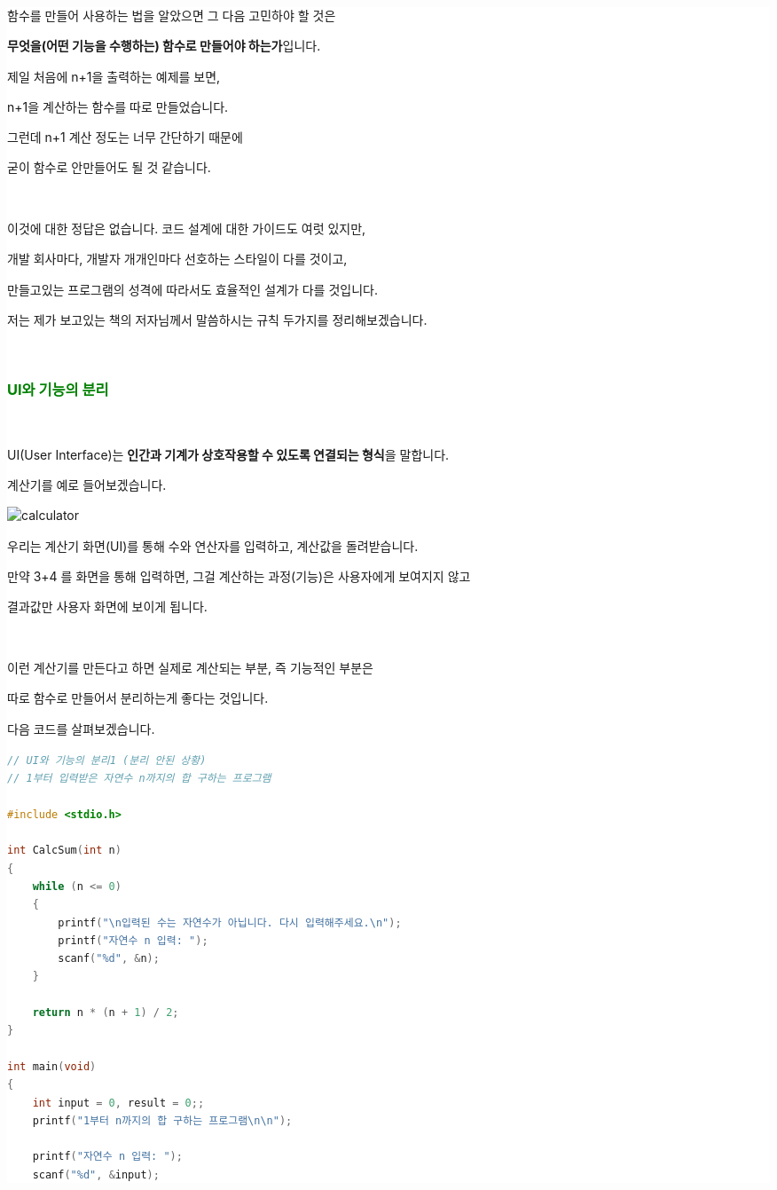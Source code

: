 함수를 만들어 사용하는 법을 알았으면 그 다음 고민하야 할 것은

**무엇을(어떤 기능을 수행하는) 함수로 만들어야 하는가**입니다.

제일 처음에 n+1을 출력하는 예제를 보면,

n+1을 계산하는 함수를 따로 만들었습니다.

그런데 n+1 계산 정도는 너무 간단하기 때문에

굳이 함수로 안만들어도 될 것 같습니다.

<br>

이것에 대한 정답은 없습니다. 코드 설계에 대한 가이드도 여럿 있지만,

개발 회사마다, 개발자 개개인마다 선호하는 스타일이 다를 것이고,

만들고있는 프로그램의 성격에 따라서도 효율적인 설계가 다를 것입니다.

저는 제가 보고있는 책의 저자님께서 말씀하시는 규칙 두가지를 정리해보겠습니다.

<br>

### <span style="color: green">UI와 기능의 분리</span>

<br>

UI(User Interface)는 **인간과 기계가 상호작용할 수 있도록 연결되는 형식**을 말합니다.

계산기를 예로 들어보겠습니다.

![calculator](https://lh3.googleusercontent.com/BBwsC7qbcwpOiutiBI0Onnqfw7dpr9LBwCxwalNiyIFn67SbuB45CEf6Umc7BFFzqq1Enaf4uSFL75F_wY56xw9lSY8xZ2v--91DwQEjFB5yLYh8CDPgATmPmMSmfv2Vdx4QVwSzJXCGzxEvl0k0Vp94KVaw3wu3kgIYEjcr5N_UENfo5gIsSr4EHaFwstYGoqmEpGsy_8jk1GvicsxJk-sAipyEiWI6hWwZiYfwmXwKZkfX9gK54leWF0Ec1S2lM7t23CWCr2OD07FCX0cnQ-CjHck71ddxrYqG_OIG0QUAmROPXDvrzJXLEZbXPtcq5_0p9Nf3Jpj-D78Gv6RneUX25vao0L0l4dAzzH6gHvAwOQQMfnTXaTy3GEEo9BHPSwC8PzwRhwDja9I2TcQoAPPl7DfzMOXnbEDTgI5niUr-P6LCxUQo4NXDNcc5vBu0XzTujlhWwWFezaBlBoSDZhv8dQMdUbxkQEYCvkhSeFERXi3BCi2bsBy7sMsgiL4YD47tJJO2-JcPJoHqTeKXPj7n-DPao8mC13HSjlaDKBPR7awT_i7DbmXMng6kuVtT78p_tDqY4SsrcuYJzyeX3kCbPMelrB0Jdylxz_g=w1236-h524-no)

우리는 계산기 화면(UI)를 통해 수와 연산자를 입력하고, 계산값을 돌려받습니다.

만약 3+4 를 화면을 통해 입력하면, 그걸 계산하는 과정(기능)은 사용자에게 보여지지 않고

결과값만 사용자 화면에 보이게 됩니다.

<br>

이런 계산기를 만든다고 하면 실제로 계산되는 부분, 즉 기능적인 부분은

따로 함수로 만들어서 분리하는게 좋다는 것입니다.

다음 코드를 살펴보겠습니다.

~~~ c
// UI와 기능의 분리1 (분리 안된 상황)
// 1부터 입력받은 자연수 n까지의 합 구하는 프로그램

#include <stdio.h>

int CalcSum(int n)
{
    while (n <= 0)
    {
        printf("\n입력된 수는 자연수가 아닙니다. 다시 입력해주세요.\n");
        printf("자연수 n 입력: ");
        scanf("%d", &n);
    }
    
    return n * (n + 1) / 2;
}

int main(void)
{
    int input = 0, result = 0;;
    printf("1부터 n까지의 합 구하는 프로그램\n\n");
    
    printf("자연수 n 입력: ");
    scanf("%d", &input);
~~~